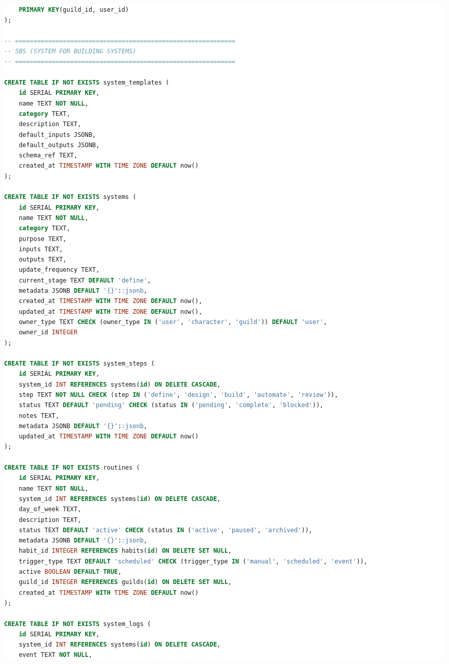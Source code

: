 ```sql
    PRIMARY KEY(guild_id, user_id)
);

-- ============================================================
-- SBS (SYSTEM FOR BUILDING SYSTEMS)
-- ============================================================

CREATE TABLE IF NOT EXISTS system_templates (
    id SERIAL PRIMARY KEY,
    name TEXT NOT NULL,
    category TEXT,
    description TEXT,
    default_inputs JSONB,
    default_outputs JSONB,
    schema_ref TEXT,
    created_at TIMESTAMP WITH TIME ZONE DEFAULT now()
);

CREATE TABLE IF NOT EXISTS systems (
    id SERIAL PRIMARY KEY,
    name TEXT NOT NULL,
    category TEXT,
    purpose TEXT,
    inputs TEXT,
    outputs TEXT,
    update_frequency TEXT,
    current_stage TEXT DEFAULT 'define',
    metadata JSONB DEFAULT '{}'::jsonb,
    created_at TIMESTAMP WITH TIME ZONE DEFAULT now(),
    updated_at TIMESTAMP WITH TIME ZONE DEFAULT now(),
    owner_type TEXT CHECK (owner_type IN ('user', 'character', 'guild')) DEFAULT 'user',
    owner_id INTEGER
);

CREATE TABLE IF NOT EXISTS system_steps (
    id SERIAL PRIMARY KEY,
    system_id INT REFERENCES systems(id) ON DELETE CASCADE,
    step TEXT NOT NULL CHECK (step IN ('define', 'design', 'build', 'automate', 'review')),
    status TEXT DEFAULT 'pending' CHECK (status IN ('pending', 'complete', 'blocked')),
    notes TEXT,
    metadata JSONB DEFAULT '{}'::jsonb,
    updated_at TIMESTAMP WITH TIME ZONE DEFAULT now()
);

CREATE TABLE IF NOT EXISTS routines (
    id SERIAL PRIMARY KEY,
    name TEXT NOT NULL,
    system_id INT REFERENCES systems(id) ON DELETE CASCADE,
    day_of_week TEXT,
    description TEXT,
    status TEXT DEFAULT 'active' CHECK (status IN ('active', 'paused', 'archived')),
    metadata JSONB DEFAULT '{}'::jsonb,
    habit_id INTEGER REFERENCES habits(id) ON DELETE SET NULL,
    trigger_type TEXT DEFAULT 'scheduled' CHECK (trigger_type IN ('manual', 'scheduled', 'event')),
    active BOOLEAN DEFAULT TRUE,
    guild_id INTEGER REFERENCES guilds(id) ON DELETE SET NULL,
    created_at TIMESTAMP WITH TIME ZONE DEFAULT now()
);

CREATE TABLE IF NOT EXISTS system_logs (
    id SERIAL PRIMARY KEY,
    system_id INT REFERENCES systems(id) ON DELETE CASCADE,
    event TEXT NOT NULL,
```